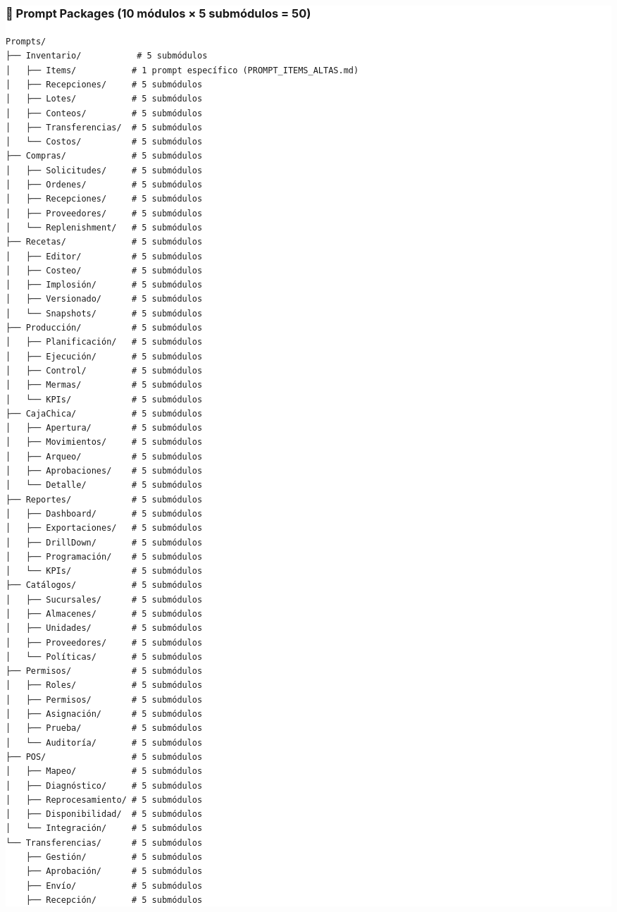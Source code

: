 ### 📁 Prompt Packages (10 módulos × 5 submódulos = 50)
```
Prompts/
├── Inventario/           # 5 submódulos
│   ├── Items/           # 1 prompt específico (PROMPT_ITEMS_ALTAS.md)
│   ├── Recepciones/     # 5 submódulos
│   ├── Lotes/           # 5 submódulos
│   ├── Conteos/         # 5 submódulos
│   ├── Transferencias/  # 5 submódulos
│   └── Costos/          # 5 submódulos
├── Compras/             # 5 submódulos
│   ├── Solicitudes/     # 5 submódulos
│   ├── Ordenes/         # 5 submódulos
│   ├── Recepciones/     # 5 submódulos
│   ├── Proveedores/     # 5 submódulos
│   └── Replenishment/   # 5 submódulos
├── Recetas/             # 5 submódulos
│   ├── Editor/          # 5 submódulos
│   ├── Costeo/          # 5 submódulos
│   ├── Implosión/       # 5 submódulos
│   ├── Versionado/      # 5 submódulos
│   └── Snapshots/       # 5 submódulos
├── Producción/          # 5 submódulos
│   ├── Planificación/   # 5 submódulos
│   ├── Ejecución/       # 5 submódulos
│   ├── Control/         # 5 submódulos
│   ├── Mermas/          # 5 submódulos
│   └── KPIs/            # 5 submódulos
├── CajaChica/           # 5 submódulos
│   ├── Apertura/        # 5 submódulos
│   ├── Movimientos/     # 5 submódulos
│   ├── Arqueo/          # 5 submódulos
│   ├── Aprobaciones/    # 5 submódulos
│   └── Detalle/         # 5 submódulos
├── Reportes/            # 5 submódulos
│   ├── Dashboard/       # 5 submódulos
│   ├── Exportaciones/   # 5 submódulos
│   ├── DrillDown/       # 5 submódulos
│   ├── Programación/    # 5 submódulos
│   └── KPIs/            # 5 submódulos
├── Catálogos/           # 5 submódulos
│   ├── Sucursales/      # 5 submódulos
│   ├── Almacenes/       # 5 submódulos
│   ├── Unidades/        # 5 submódulos
│   ├── Proveedores/     # 5 submódulos
│   └── Políticas/       # 5 submódulos
├── Permisos/            # 5 submódulos
│   ├── Roles/           # 5 submódulos
│   ├── Permisos/        # 5 submódulos
│   ├── Asignación/      # 5 submódulos
│   ├── Prueba/          # 5 submódulos
│   └── Auditoría/       # 5 submódulos
├── POS/                 # 5 submódulos
│   ├── Mapeo/           # 5 submódulos
│   ├── Diagnóstico/     # 5 submódulos
│   ├── Reprocesamiento/ # 5 submódulos
│   ├── Disponibilidad/  # 5 submódulos
│   └── Integración/     # 5 submódulos
└── Transferencias/      # 5 submódulos
    ├── Gestión/         # 5 submódulos
    ├── Aprobación/      # 5 submódulos
    ├── Envío/           # 5 submódulos
    ├── Recepción/       # 5 submódulos
```